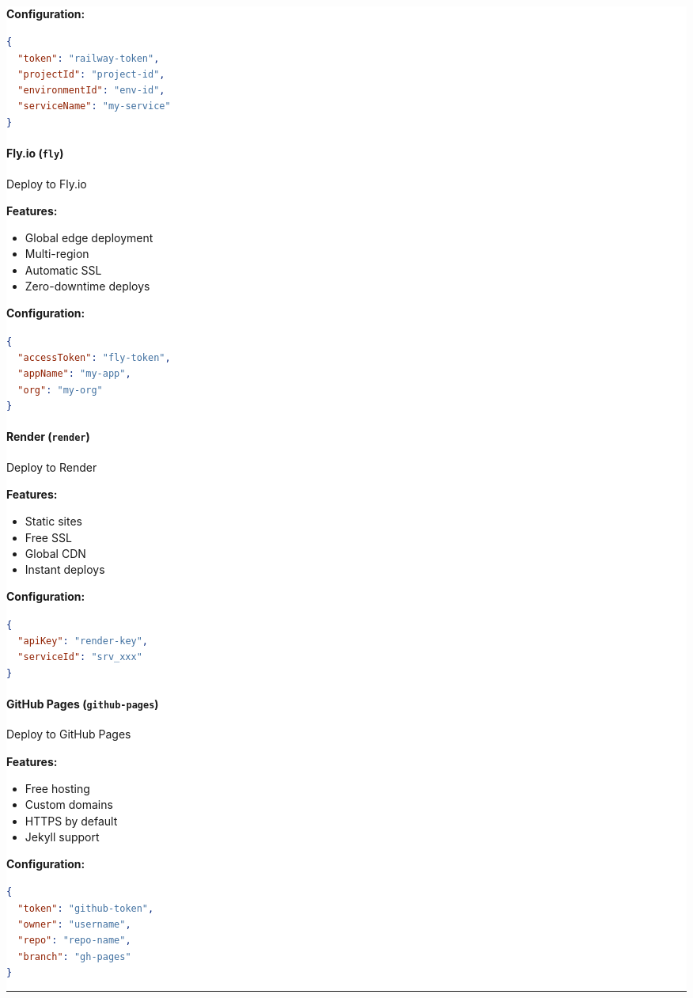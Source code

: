 **Configuration:**
```json
{
  "token": "railway-token",
  "projectId": "project-id",
  "environmentId": "env-id",
  "serviceName": "my-service"
}
```

#### Fly.io (`fly`)
Deploy to Fly.io

**Features:**
- Global edge deployment
- Multi-region
- Automatic SSL
- Zero-downtime deploys

**Configuration:**
```json
{
  "accessToken": "fly-token",
  "appName": "my-app",
  "org": "my-org"
}
```

#### Render (`render`)
Deploy to Render

**Features:**
- Static sites
- Free SSL
- Global CDN
- Instant deploys

**Configuration:**
```json
{
  "apiKey": "render-key",
  "serviceId": "srv_xxx"
}
```

#### GitHub Pages (`github-pages`)
Deploy to GitHub Pages

**Features:**
- Free hosting
- Custom domains
- HTTPS by default
- Jekyll support

**Configuration:**
```json
{
  "token": "github-token",
  "owner": "username",
  "repo": "repo-name",
  "branch": "gh-pages"
}
```

---